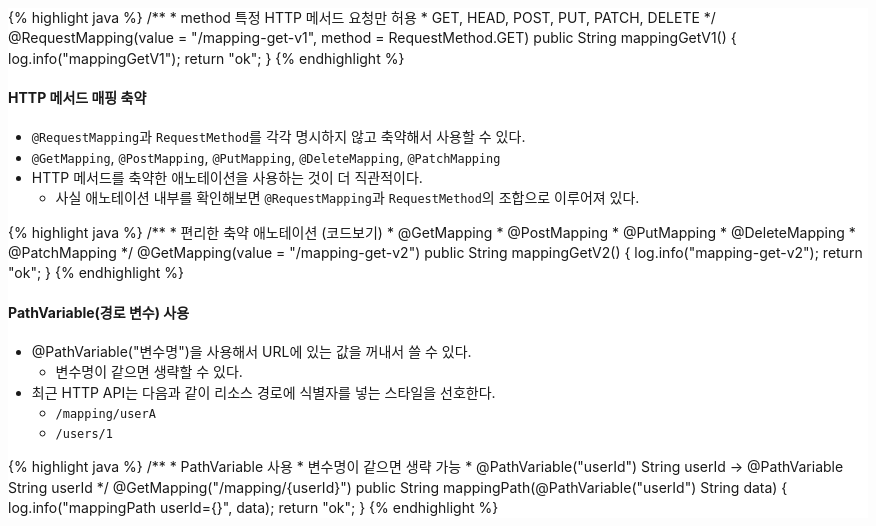 {% highlight java %}
/**
    * method 특정 HTTP 메서드 요청만 허용
    * GET, HEAD, POST, PUT, PATCH, DELETE
*/
@RequestMapping(value = "/mapping-get-v1", method = RequestMethod.GET)
public String mappingGetV1() {
    log.info("mappingGetV1");
    return "ok";
}
{% endhighlight %}

#### HTTP 메서드 매핑 축약

- `@RequestMapping`과 `RequestMethod`를 각각 명시하지 않고 축약해서 사용할 수 있다.
- `@GetMapping`, `@PostMapping`, `@PutMapping`, `@DeleteMapping`, `@PatchMapping`
- HTTP 메서드를 축약한 애노테이션을 사용하는 것이 더 직관적이다.
    - 사실 애노테이션 내부를 확인해보면 `@RequestMapping`과 `RequestMethod`의 조합으로 이루어져 있다.

{% highlight java %}
/**
    * 편리한 축약 애노테이션 (코드보기)
    * @GetMapping
    * @PostMapping
    * @PutMapping
    * @DeleteMapping
    * @PatchMapping
*/
@GetMapping(value = "/mapping-get-v2")
public String mappingGetV2() {
    log.info("mapping-get-v2");
    return "ok";
}
{% endhighlight %}

#### PathVariable(경로 변수) 사용

- @PathVariable("변수명")을 사용해서 URL에 있는 값을 꺼내서 쓸 수 있다.
    - 변수명이 같으면 생략할 수 있다.
- 최근 HTTP API는 다음과 같이 리소스 경로에 식별자를 넣는 스타일을 선호한다.
    - `/mapping/userA`
    - `/users/1`

{% highlight java %}
/**
    * PathVariable 사용
    * 변수명이 같으면 생략 가능
    * @PathVariable("userId") String userId -> @PathVariable String userId
*/
@GetMapping("/mapping/{userId}")
public String mappingPath(@PathVariable("userId") String data) {
    log.info("mappingPath userId={}", data);
    return "ok";
}
{% endhighlight %}

